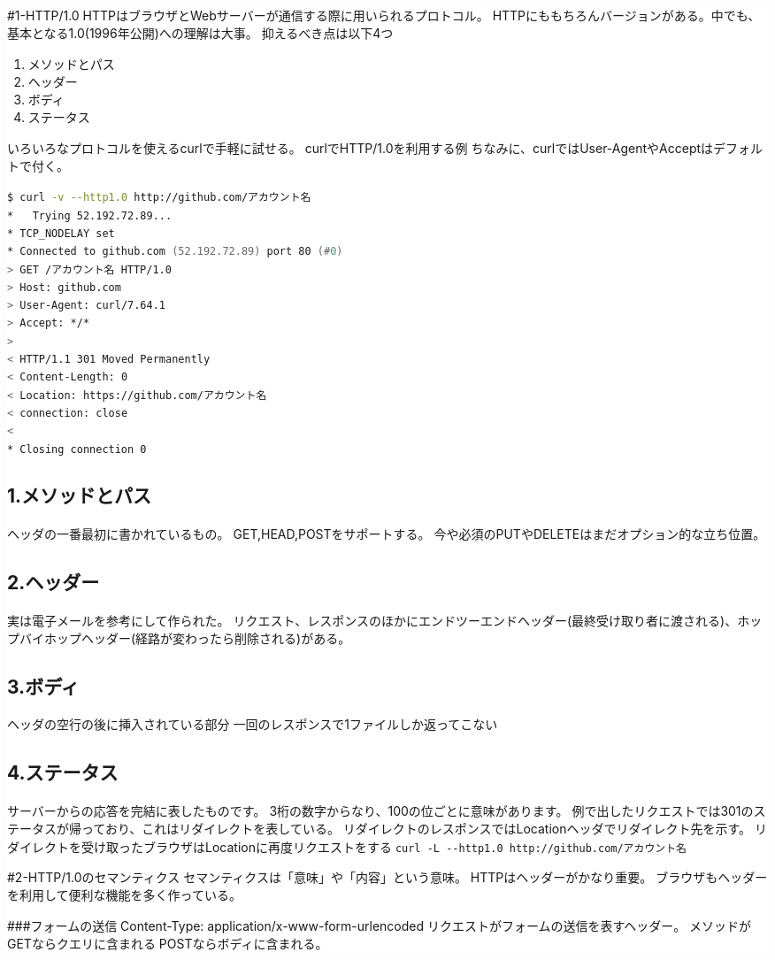 
#1-HTTP/1.0
HTTPはブラウザとWebサーバーが通信する際に用いられるプロトコル。
HTTPにももちろんバージョンがある。中でも、基本となる1.0(1996年公開)への理解は大事。
抑えるべき点は以下4つ
1. メソッドとパス
2. ヘッダー
3. ボディ
4. ステータス

いろいろなプロトコルを使えるcurlで手軽に試せる。
curlでHTTP/1.0を利用する例
ちなみに、curlではUser-AgentやAcceptはデフォルトで付く。

```zsh
$ curl -v --http1.0 http://github.com/アカウント名
*   Trying 52.192.72.89...
* TCP_NODELAY set
* Connected to github.com (52.192.72.89) port 80 (#0)
> GET /アカウント名 HTTP/1.0
> Host: github.com
> User-Agent: curl/7.64.1
> Accept: */*
> 
< HTTP/1.1 301 Moved Permanently
< Content-Length: 0
< Location: https://github.com/アカウント名
< connection: close
< 
* Closing connection 0
```

## 1.メソッドとパス
ヘッダの一番最初に書かれているもの。
GET,HEAD,POSTをサポートする。
今や必須のPUTやDELETEはまだオプション的な立ち位置。

## 2.ヘッダー
実は電子メールを参考にして作られた。
リクエスト、レスポンスのほかにエンドツーエンドヘッダー(最終受け取り者に渡される)、ホップバイホップヘッダー(経路が変わったら削除される)がある。

## 3.ボディ
ヘッダの空行の後に挿入されている部分
一回のレスポンスで1ファイルしか返ってこない

## 4.ステータス
サーバーからの応答を完結に表したものです。
3桁の数字からなり、100の位ごとに意味があります。
例で出したリクエストでは301のステータスが帰っており、これはリダイレクトを表している。
リダイレクトのレスポンスではLocationヘッダでリダイレクト先を示す。
リダイレクトを受け取ったブラウザはLocationに再度リクエストをする
```curl -L --http1.0 http://github.com/アカウント名```

#2-HTTP/1.0のセマンティクス
セマンティクスは「意味」や「内容」という意味。
HTTPはヘッダーがかなり重要。
ブラウザもヘッダーを利用して便利な機能を多く作っている。

###フォームの送信
Content-Type: application/x-www-form-urlencoded
リクエストがフォームの送信を表すヘッダー。
メソッドがGETならクエリに含まれる
POSTならボディに含まれる。
```